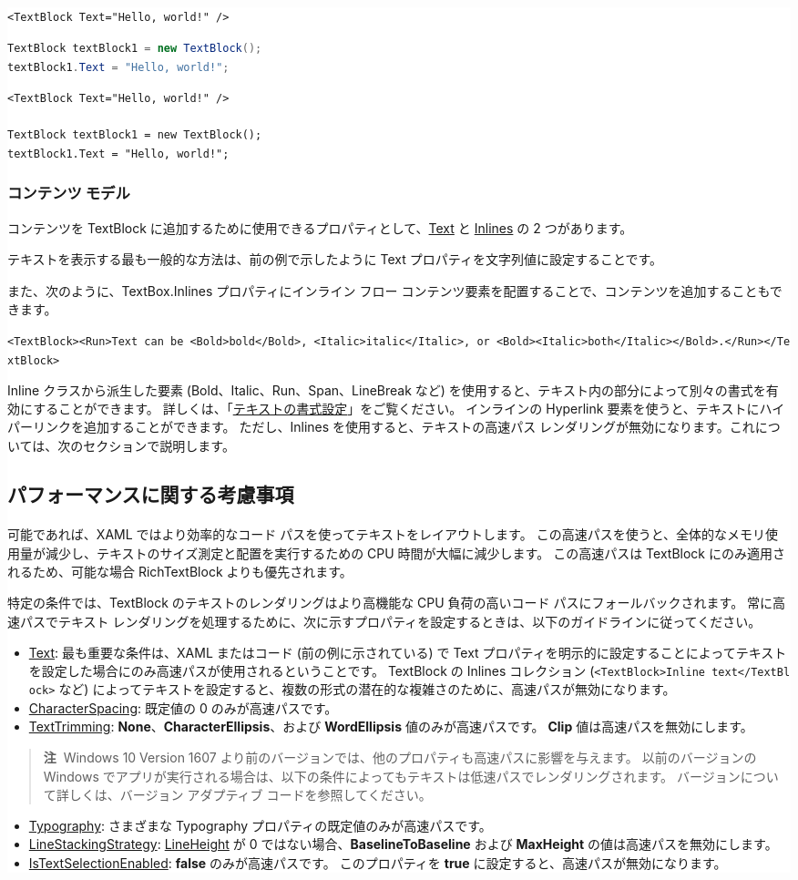 ```xaml
<TextBlock Text="Hello, world!" />
```

```csharp
TextBlock textBlock1 = new TextBlock();
textBlock1.Text = "Hello, world!";
```

    <TextBlock Text="Hello, world!" />

    TextBlock textBlock1 = new TextBlock();
    textBlock1.Text = "Hello, world!";

### <a name="content-model"></a>コンテンツ モデル

コンテンツを TextBlock に追加するために使用できるプロパティとして、[Text](https://msdn.microsoft.com/library/windows/apps/xaml/windows.ui.xaml.controls.textblock.text.aspx) と [Inlines](https://msdn.microsoft.com/library/windows/apps/xaml/windows.ui.xaml.controls.textblock.inlines.aspx) の 2 つがあります。

テキストを表示する最も一般的な方法は、前の例で示したように Text プロパティを文字列値に設定することです。

また、次のように、TextBox.Inlines プロパティにインライン フロー コンテンツ要素を配置することで、コンテンツを追加することもできます。
```xaml
<TextBlock><Run>Text can be <Bold>bold</Bold>, <Italic>italic</Italic>, or <Bold><Italic>both</Italic></Bold>.</Run></TextBlock>
```

Inline クラスから派生した要素 (Bold、Italic、Run、Span、LineBreak など) を使用すると、テキスト内の部分によって別々の書式を有効にすることができます。 詳しくは、「[テキストの書式設定]()」をご覧ください。 インラインの Hyperlink 要素を使うと、テキストにハイパーリンクを追加することができます。 ただし、Inlines を使用すると、テキストの高速パス レンダリングが無効になります。これについては、次のセクションで説明します。


## <a name="performance-considerations"></a>パフォーマンスに関する考慮事項

可能であれば、XAML ではより効率的なコード パスを使ってテキストをレイアウトします。 この高速パスを使うと、全体的なメモリ使用量が減少し、テキストのサイズ測定と配置を実行するための CPU 時間が大幅に減少します。 この高速パスは TextBlock にのみ適用されるため、可能な場合 RichTextBlock よりも優先されます。

特定の条件では、TextBlock のテキストのレンダリングはより高機能な CPU 負荷の高いコード パスにフォールバックされます。 常に高速パスでテキスト レンダリングを処理するために、次に示すプロパティを設定するときは、以下のガイドラインに従ってください。
- [Text](https://msdn.microsoft.com/library/windows/apps/xaml/windows.ui.xaml.controls.textblock.text.aspx): 最も重要な条件は、XAML またはコード (前の例に示されている) で Text プロパティを明示的に設定することによってテキストを設定した場合にのみ高速パスが使用されるということです。 TextBlock の Inlines コレクション (`<TextBlock>Inline text</TextBlock>` など) によってテキストを設定すると、複数の形式の潜在的な複雑さのために、高速パスが無効になります。
- [CharacterSpacing](https://msdn.microsoft.com/library/windows/apps/xaml/windows.ui.xaml.controls.textblock.characterspacing.aspx): 既定値の 0 のみが高速パスです。
- [TextTrimming](https://msdn.microsoft.com/library/windows/apps/xaml/windows.ui.xaml.controls.textblock.texttrimming.aspx): **None**、**CharacterEllipsis**、および **WordEllipsis** 値のみが高速パスです。 **Clip** 値は高速パスを無効にします。

> **注**&nbsp;&nbsp;Windows 10 Version 1607 より前のバージョンでは、他のプロパティも高速パスに影響を与えます。 以前のバージョンの Windows でアプリが実行される場合は、以下の条件によってもテキストは低速パスでレンダリングされます。 バージョンについて詳しくは、バージョン アダプティブ コードを参照してください。
- [Typography](https://msdn.microsoft.com/library/windows/apps/xaml/windows.ui.xaml.documents.typography.aspx): さまざまな Typography プロパティの既定値のみが高速パスです。
- [LineStackingStrategy](https://msdn.microsoft.com/library/windows/apps/xaml/windows.ui.xaml.controls.textblock.linestackingstrategy.aspx): [LineHeight](https://msdn.microsoft.com/library/windows/apps/xaml/windows.ui.xaml.controls.textblock.lineheight.aspx) が 0 ではない場合、**BaselineToBaseline** および **MaxHeight** の値は高速パスを無効にします。
- [IsTextSelectionEnabled](https://msdn.microsoft.com/library/windows/apps/xaml/windows.ui.xaml.controls.textblock.istextselectionenabled.aspx): **false** のみが高速パスです。 このプロパティを **true** に設定すると、高速パスが無効になります。
